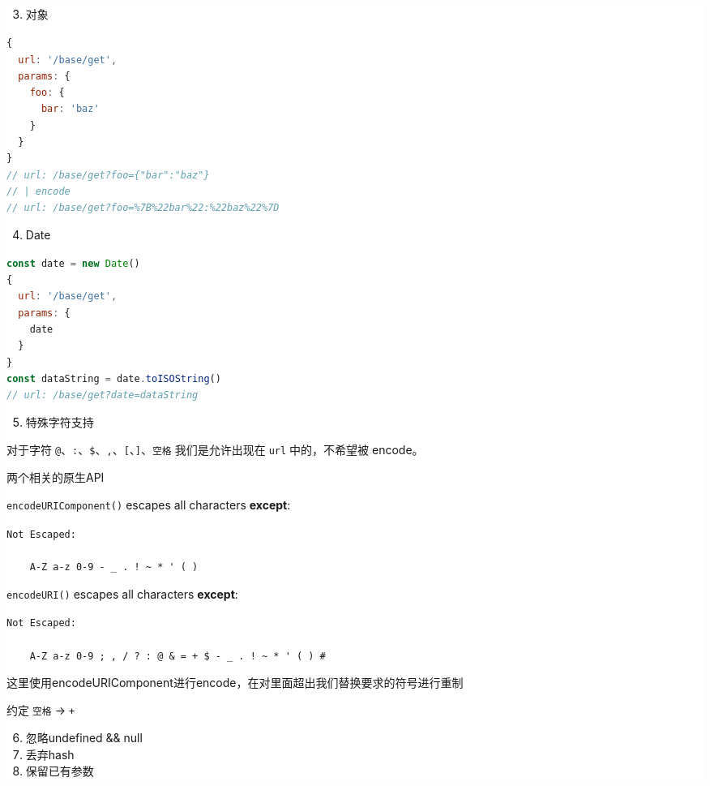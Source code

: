 3. 对象

```js
{
  url: '/base/get',
  params: {
    foo: {
      bar: 'baz'
    }
  }
}
// url: /base/get?foo={"bar":"baz"} 
// | encode
// url: /base/get?foo=%7B%22bar%22:%22baz%22%7D
```

4. Date

```js
const date = new Date()
{
  url: '/base/get',
  params: {
    date
  }
}
const dataString = date.toISOString()
// url: /base/get?date=dataString
```

5. 特殊字符支持

对于字符 `@`、`:`、`$`、`,`、`[`、`]`、`空格`   我们是允许出现在 `url` 中的，不希望被 encode。

两个相关的原生API

`encodeURIComponent()` escapes all characters **except**:

```
Not Escaped:

    A-Z a-z 0-9 - _ . ! ~ * ' ( )
```

`encodeURI()` escapes all characters **except**:

```
Not Escaped:

    A-Z a-z 0-9 ; , / ? : @ & = + $ - _ . ! ~ * ' ( ) #
```



这里使用encodeURIComponent进行encode，在对里面超出我们替换要求的符号进行重制

约定 `空格` -> `+`

6. 忽略undefined && null
7. 丢弃hash
8. 保留已有参数

